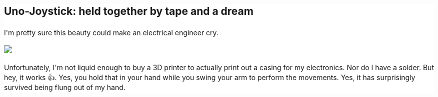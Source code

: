## Uno-Joystick: held together by tape and a dream
I'm pretty sure this beauty could make an electrical engineer cry. 

<img src="https://github.com/James-Lian/botw-exercise-simulator/blob/main/doc_assets/Uno-joystick.gif" style="width:100%;">

Unfortunately, I'm not liquid enough to buy a 3D printer to actually print out a casing for my electronics. Nor do I have a solder. But hey, it works 👍. Yes, you hold that in your hand while you swing your arm to perform the movements. Yes, it has surprisingly survived being flung out of my hand.

